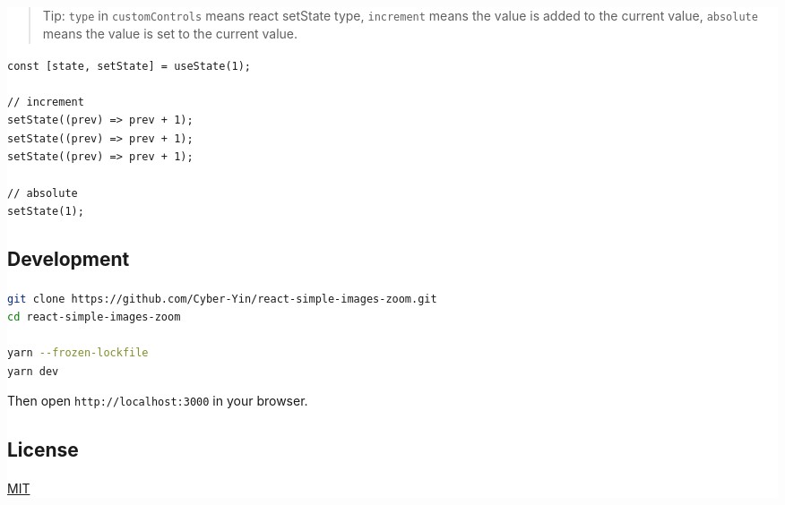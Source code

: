 > Tip: `type` in `customControls` means react setState type, `increment` means the value is added to the current value, `absolute` means the value is set to the current value.

```tsx
const [state, setState] = useState(1);

// increment
setState((prev) => prev + 1);
setState((prev) => prev + 1);
setState((prev) => prev + 1);

// absolute
setState(1);
```

## Development

```bash
git clone https://github.com/Cyber-Yin/react-simple-images-zoom.git
cd react-simple-images-zoom

yarn --frozen-lockfile
yarn dev
```

Then open `http://localhost:3000` in your browser.

## License

[MIT](https://github.com/Cyber-Yin/react-simple-images-zoom/blob/main/LICENSE)

